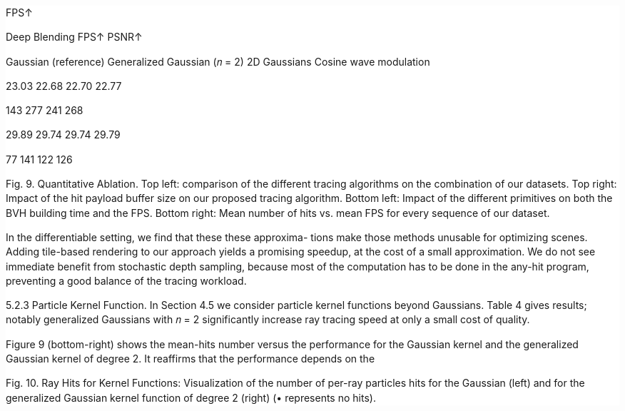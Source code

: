 FPS↑

Deep Blending
FPS↑
PSNR↑

Gaussian (reference)
Generalized Gaussian (𝑛 = 2)
2D Gaussians
Cosine wave modulation

23.03
22.68
22.70
22.77

143
277
241
268

29.89
29.74
29.74
29.79

77
141
122
126

Fig. 9. Quantitative Ablation. Top left: comparison of the different tracing
algorithms on the combination of our datasets. Top right: Impact of the hit
payload buffer size on our proposed tracing algorithm. Bottom left: Impact
of the different primitives on both the BVH building time and the FPS.
Bottom right: Mean number of hits vs. mean FPS for every sequence of our
dataset.

In the differentiable setting, we find that these these approxima-
tions make those methods unusable for optimizing scenes. Adding
tile-based rendering to our approach yields a promising speedup, at
the cost of a small approximation. We do not see immediate benefit
from stochastic depth sampling, because most of the computation
has to be done in the any-hit program, preventing a good balance
of the tracing workload.

5.2.3 Particle Kernel Function. In Section 4.5 we consider particle
kernel functions beyond Gaussians. Table 4 gives results; notably
generalized Gaussians with 𝑛 = 2 significantly increase ray tracing
speed at only a small cost of quality.

Figure 9 (bottom-right) shows the mean-hits number versus the
performance for the Gaussian kernel and the generalized Gaussian
kernel of degree 2. It reaffirms that the performance depends on the

Fig. 10. Ray Hits for Kernel Functions: Visualization of the number of
per-ray particles hits for the Gaussian (left) and for the generalized Gaussian
kernel function of degree 2 (right) (• represents no hits).
